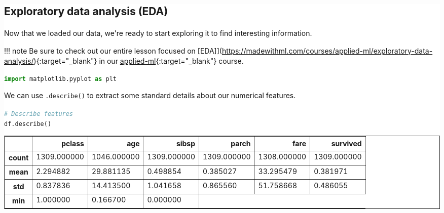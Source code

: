 
## Exploratory data analysis (EDA)
Now that we loaded our data, we're ready to start exploring it to find interesting information.

!!! note
    Be sure to check out our entire lesson focused on [EDA]](https://madewithml.com/courses/applied-ml/exploratory-data-analysis/){:target="_blank"} in our [applied-ml](https://madewithml.com/courses/applied-ml/){:target="_blank"} course.

```python linenums="1"
import matplotlib.pyplot as plt
```
<pre class="output"></pre>
We can use `.describe()` to extract some standard details about our numerical features.

```python linenums="1"
# Describe features
df.describe()
```
<div class="output_subarea output_html rendered_html"><div>
<table border="1" class="dataframe">
  <thead>
    <tr style="text-align: right;">
      <th></th>
      <th>pclass</th>
      <th>age</th>
      <th>sibsp</th>
      <th>parch</th>
      <th>fare</th>
      <th>survived</th>
    </tr>
  </thead>
  <tbody>
    <tr>
      <th>count</th>
      <td>1309.000000</td>
      <td>1046.000000</td>
      <td>1309.000000</td>
      <td>1309.000000</td>
      <td>1308.000000</td>
      <td>1309.000000</td>
    </tr>
    <tr>
      <th>mean</th>
      <td>2.294882</td>
      <td>29.881135</td>
      <td>0.498854</td>
      <td>0.385027</td>
      <td>33.295479</td>
      <td>0.381971</td>
    </tr>
    <tr>
      <th>std</th>
      <td>0.837836</td>
      <td>14.413500</td>
      <td>1.041658</td>
      <td>0.865560</td>
      <td>51.758668</td>
      <td>0.486055</td>
    </tr>
    <tr>
      <th>min</th>
      <td>1.000000</td>
      <td>0.166700</td>
      <td>0.000000</td>